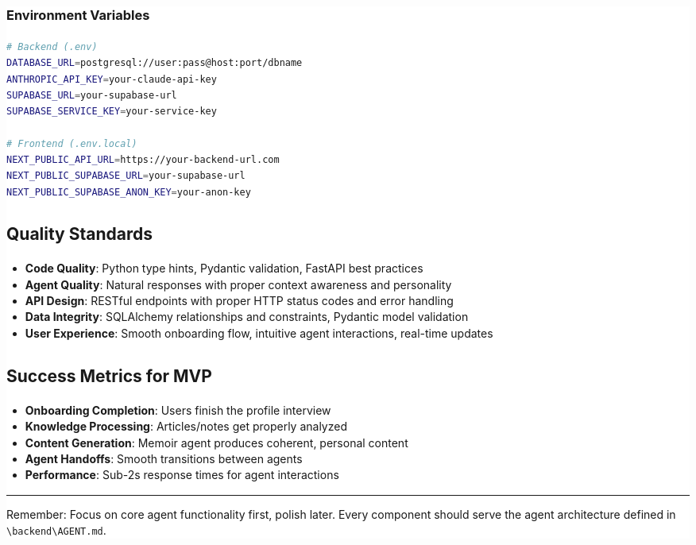 ### Environment Variables

```bash
# Backend (.env)
DATABASE_URL=postgresql://user:pass@host:port/dbname
ANTHROPIC_API_KEY=your-claude-api-key
SUPABASE_URL=your-supabase-url
SUPABASE_SERVICE_KEY=your-service-key

# Frontend (.env.local)
NEXT_PUBLIC_API_URL=https://your-backend-url.com
NEXT_PUBLIC_SUPABASE_URL=your-supabase-url
NEXT_PUBLIC_SUPABASE_ANON_KEY=your-anon-key
```

## Quality Standards

- **Code Quality**: Python type hints, Pydantic validation, FastAPI best practices
- **Agent Quality**: Natural responses with proper context awareness and personality
- **API Design**: RESTful endpoints with proper HTTP status codes and error handling
- **Data Integrity**: SQLAlchemy relationships and constraints, Pydantic model validation
- **User Experience**: Smooth onboarding flow, intuitive agent interactions, real-time updates

## Success Metrics for MVP

- **Onboarding Completion**: Users finish the profile interview
- **Knowledge Processing**: Articles/notes get properly analyzed
- **Content Generation**: Memoir agent produces coherent, personal content
- **Agent Handoffs**: Smooth transitions between agents
- **Performance**: Sub-2s response times for agent interactions

---

Remember: Focus on core agent functionality first, polish later. Every component should serve the agent architecture defined in `\backend\AGENT.md`.
